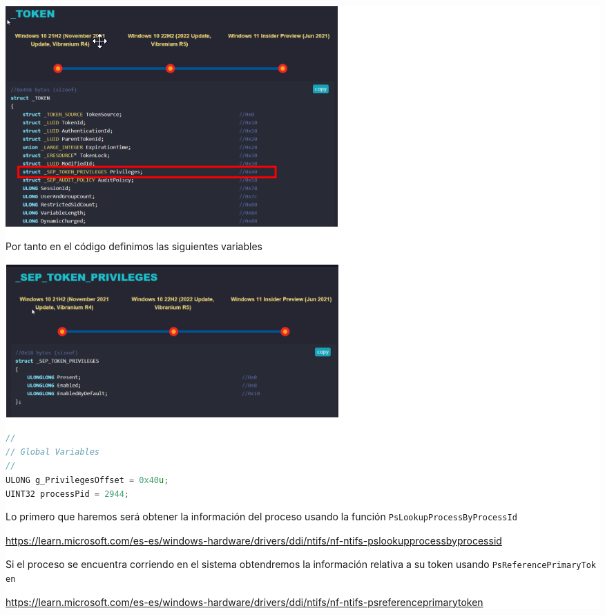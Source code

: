 ![alt text](images/image-13.png)

Por tanto en el código definimos las siguientes variables

![alt text](images/image-14.png)

```c
//
// Global Variables
//
ULONG g_PrivilegesOffset = 0x40u;
UINT32 processPid = 2944;

```

Lo primero que haremos será obtener la información del proceso usando la función `PsLookupProcessByProcessId`

https://learn.microsoft.com/es-es/windows-hardware/drivers/ddi/ntifs/nf-ntifs-pslookupprocessbyprocessid

Si el proceso se encuentra corriendo en el sistema obtendremos la información relativa a su token usando `PsReferencePrimaryToken`

https://learn.microsoft.com/es-es/windows-hardware/drivers/ddi/ntifs/nf-ntifs-psreferenceprimarytoken
